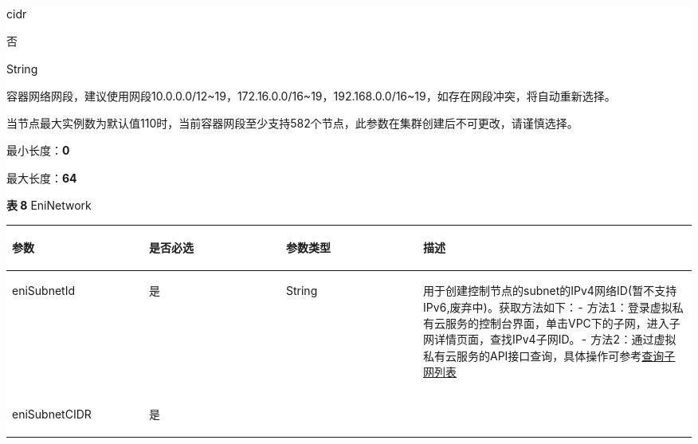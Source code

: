 <tr id="row15135340135515"><td class="cellrowborder" valign="top" width="20%" headers="mcps1.2.5.1.1 "><p id="p18409174013558"><a name="p18409174013558"></a><a name="p18409174013558"></a>cidr</p>
</td>
<td class="cellrowborder" valign="top" width="20%" headers="mcps1.2.5.1.2 "><p id="p44099406552"><a name="p44099406552"></a><a name="p44099406552"></a>否</p>
</td>
<td class="cellrowborder" valign="top" width="20%" headers="mcps1.2.5.1.3 "><p id="p1140911403555"><a name="p1140911403555"></a><a name="p1140911403555"></a>String</p>
</td>
<td class="cellrowborder" valign="top" width="40%" headers="mcps1.2.5.1.4 "><p id="p34091940195511"><a name="p34091940195511"></a><a name="p34091940195511"></a>容器网络网段，建议使用网段10.0.0.0/12~19，172.16.0.0/16~19，192.168.0.0/16~19，如存在网段冲突，将自动重新选择。</p>
<p id="p17409440115519"><a name="p17409440115519"></a><a name="p17409440115519"></a>当节点最大实例数为默认值110时，当前容器网段至少支持582个节点，此参数在集群创建后不可更改，请谨慎选择。</p>
<p id="p4410104016551"><a name="p4410104016551"></a><a name="p4410104016551"></a>最小长度：<strong id="b17410184095518"><a name="b17410184095518"></a><a name="b17410184095518"></a>0</strong></p>
<p id="p114101240155515"><a name="p114101240155515"></a><a name="p114101240155515"></a>最大长度：<strong id="b8410124045511"><a name="b8410124045511"></a><a name="b8410124045511"></a>64</strong></p>
</td>
</tr>
</tbody>
</table>

**表 8**  EniNetwork

<a name="request_EniNetwork"></a>
<table><thead align="left"><tr id="row31391140175514"><th class="cellrowborder" valign="top" width="20%" id="mcps1.2.5.1.1"><p id="p541064035517"><a name="p541064035517"></a><a name="p541064035517"></a>参数</p>
</th>
<th class="cellrowborder" valign="top" width="20%" id="mcps1.2.5.1.2"><p id="p1241094014553"><a name="p1241094014553"></a><a name="p1241094014553"></a>是否必选</p>
</th>
<th class="cellrowborder" valign="top" width="20%" id="mcps1.2.5.1.3"><p id="p18410740125511"><a name="p18410740125511"></a><a name="p18410740125511"></a>参数类型</p>
</th>
<th class="cellrowborder" valign="top" width="40%" id="mcps1.2.5.1.4"><p id="p4410740135519"><a name="p4410740135519"></a><a name="p4410740135519"></a>描述</p>
</th>
</tr>
</thead>
<tbody><tr id="row191393403557"><td class="cellrowborder" valign="top" width="20%" headers="mcps1.2.5.1.1 "><p id="p241014409552"><a name="p241014409552"></a><a name="p241014409552"></a>eniSubnetId</p>
</td>
<td class="cellrowborder" valign="top" width="20%" headers="mcps1.2.5.1.2 "><p id="p24101840135510"><a name="p24101840135510"></a><a name="p24101840135510"></a>是</p>
</td>
<td class="cellrowborder" valign="top" width="20%" headers="mcps1.2.5.1.3 "><p id="p641034018557"><a name="p641034018557"></a><a name="p641034018557"></a>String</p>
</td>
<td class="cellrowborder" valign="top" width="40%" headers="mcps1.2.5.1.4 "><p id="p14101840105520"><a name="p14101840105520"></a><a name="p14101840105520"></a>用于创建控制节点的subnet的IPv4网络ID(暂不支持IPv6,废弃中)。获取方法如下：- 方法1：登录虚拟私有云服务的控制台界面，单击VPC下的子网，进入子网详情页面，查找IPv4子网ID。- 方法2：通过虚拟私有云服务的API接口查询，具体操作可参考<a href="https://support.huaweicloud.com/api-vpc/vpc_subnet01_0003.html" target="_blank" rel="noopener noreferrer">查询子网列表</a></p>
</td>
</tr>
<tr id="row121391440195512"><td class="cellrowborder" valign="top" width="20%" headers="mcps1.2.5.1.1 "><p id="p1741034075519"><a name="p1741034075519"></a><a name="p1741034075519"></a>eniSubnetCIDR</p>
</td>
<td class="cellrowborder" valign="top" width="20%" headers="mcps1.2.5.1.2 "><p id="p1141044016553"><a name="p1141044016553"></a><a name="p1141044016553"></a>是</p>